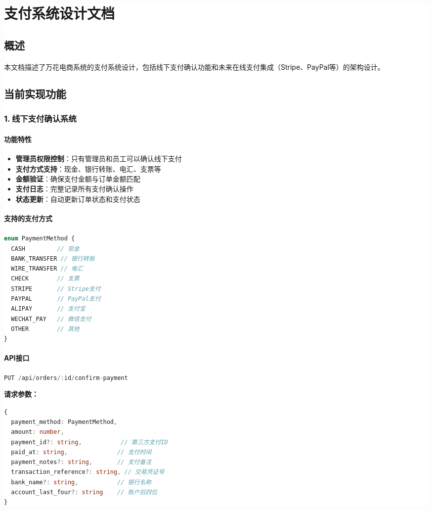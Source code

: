 # 支付系统设计文档

## 概述

本文档描述了万花电商系统的支付系统设计，包括线下支付确认功能和未来在线支付集成（Stripe、PayPal等）的架构设计。

## 当前实现功能

### 1. 线下支付确认系统

#### 功能特性
- **管理员权限控制**：只有管理员和员工可以确认线下支付
- **支付方式支持**：现金、银行转账、电汇、支票等
- **金额验证**：确保支付金额与订单金额匹配
- **支付日志**：完整记录所有支付确认操作
- **状态更新**：自动更新订单状态和支付状态

#### 支持的支付方式
```typescript
enum PaymentMethod {
  CASH         // 现金
  BANK_TRANSFER // 银行转账
  WIRE_TRANSFER // 电汇
  CHECK        // 支票
  STRIPE       // Stripe支付
  PAYPAL       // PayPal支付
  ALIPAY       // 支付宝
  WECHAT_PAY   // 微信支付
  OTHER        // 其他
}
```

#### API接口
```typescript
PUT /api/orders/:id/confirm-payment
```

**请求参数：**
```typescript
{
  payment_method: PaymentMethod,
  amount: number,
  payment_id?: string,           // 第三方支付ID
  paid_at: string,              // 支付时间
  payment_notes?: string,       // 支付备注
  transaction_reference?: string, // 交易凭证号
  bank_name?: string,           // 银行名称
  account_last_four?: string    // 账户后四位
}
```
